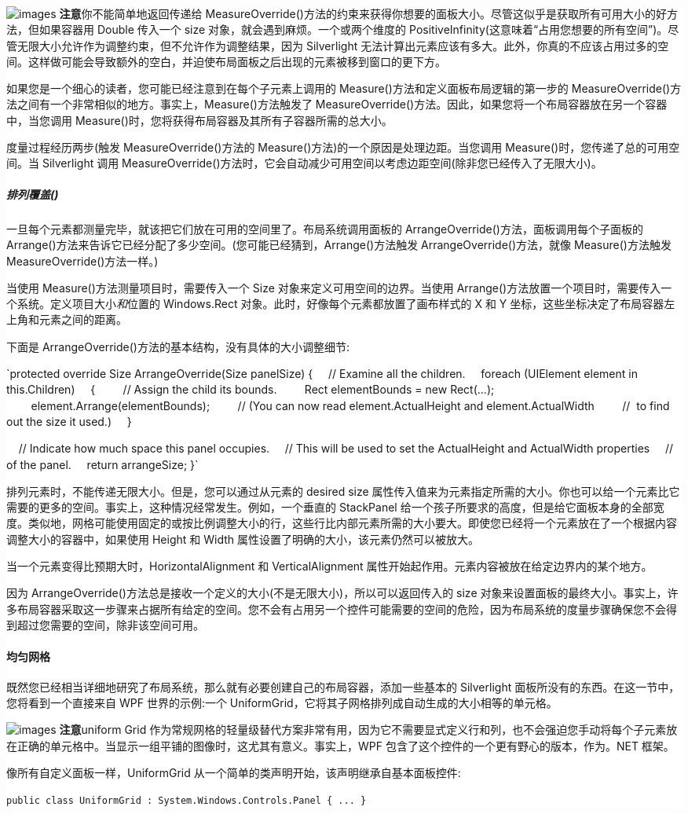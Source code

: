 ![images](images/square.jpg) **注意**你不能简单地返回传递给 MeasureOverride()方法的约束来获得你想要的面板大小。尽管这似乎是获取所有可用大小的好方法，但如果容器用 Double 传入一个 size 对象，就会遇到麻烦。一个或两个维度的 PositiveInfinity(这意味着“占用您想要的所有空间”)。尽管无限大小允许作为调整约束，但不允许作为调整结果，因为 Silverlight 无法计算出元素应该有多大。此外，你真的不应该占用过多的空间。这样做可能会导致额外的空白，并迫使布局面板之后出现的元素被移到窗口的更下方。

如果您是一个细心的读者，您可能已经注意到在每个子元素上调用的 Measure()方法和定义面板布局逻辑的第一步的 MeasureOverride()方法之间有一个非常相似的地方。事实上，Measure()方法触发了 MeasureOverride()方法。因此，如果您将一个布局容器放在另一个容器中，当您调用 Measure()时，您将获得布局容器及其所有子容器所需的总大小。

度量过程经历两步(触发 MeasureOverride()方法的 Measure()方法)的一个原因是处理边距。当您调用 Measure()时，您传递了总的可用空间。当 Silverlight 调用 MeasureOverride()方法时，它会自动减少可用空间以考虑边距空间(除非您已经传入了无限大小)。

##### 排列覆盖()

一旦每个元素都测量完毕，就该把它们放在可用的空间里了。布局系统调用面板的 ArrangeOverride()方法，面板调用每个子面板的 Arrange()方法来告诉它已经分配了多少空间。(您可能已经猜到，Arrange()方法触发 ArrangeOverride()方法，就像 Measure()方法触发 MeasureOverride()方法一样。)

当使用 Measure()方法测量项目时，需要传入一个 Size 对象来定义可用空间的边界。当使用 Arrange()方法放置一个项目时，需要传入一个系统。定义项目大小*和*位置的 Windows.Rect 对象。此时，好像每个元素都放置了画布样式的 X 和 Y 坐标，这些坐标决定了布局容器左上角和元素之间的距离。

下面是 ArrangeOverride()方法的基本结构，没有具体的大小调整细节:

`protected override Size ArrangeOverride(Size panelSize)
{
    // Examine all the children.
    foreach (UIElement element in this.Children)
    {
        // Assign the child its bounds.
        Rect elementBounds = new Rect(...);
        element.Arrange(elementBounds);
        // (You can now read element.ActualHeight and element.ActualWidth
        //  to find out the size it used.)
    }

    // Indicate how much space this panel occupies.
    // This will be used to set the ActualHeight and ActualWidth properties
    // of the panel.
    return arrangeSize;
}`

排列元素时，不能传递无限大小。但是，您可以通过从元素的 desired size 属性传入值来为元素指定所需的大小。你也可以给一个元素比它需要的更多的空间。事实上，这种情况经常发生。例如，一个垂直的 StackPanel 给一个孩子所要求的高度，但是给它面板本身的全部宽度。类似地，网格可能使用固定的或按比例调整大小的行，这些行比内部元素所需的大小要大。即使您已经将一个元素放在了一个根据内容调整大小的容器中，如果使用 Height 和 Width 属性设置了明确的大小，该元素仍然可以被放大。

当一个元素变得比预期大时，HorizontalAlignment 和 VerticalAlignment 属性开始起作用。元素内容被放在给定边界内的某个地方。

因为 ArrangeOverride()方法总是接收一个定义的大小(不是无限大小)，所以可以返回传入的 size 对象来设置面板的最终大小。事实上，许多布局容器采取这一步骤来占据所有给定的空间。您不会有占用另一个控件可能需要的空间的危险，因为布局系统的度量步骤确保您不会得到超过您需要的空间，除非该空间可用。

#### 均匀网格

既然您已经相当详细地研究了布局系统，那么就有必要创建自己的布局容器，添加一些基本的 Silverlight 面板所没有的东西。在这一节中，您将看到一个直接来自 WPF 世界的示例:一个 UniformGrid，它将其子网格排列成自动生成的大小相等的单元格。

![images](images/square.jpg) **注意**uniform Grid 作为常规网格的轻量级替代方案非常有用，因为它不需要显式定义行和列，也不会强迫您手动将每个子元素放在正确的单元格中。当显示一组平铺的图像时，这尤其有意义。事实上，WPF 包含了这个控件的一个更有野心的版本，作为。NET 框架。

像所有自定义面板一样，UniformGrid 从一个简单的类声明开始，该声明继承自基本面板控件:

`public class UniformGrid : System.Windows.Controls.Panel
{ ... }`
